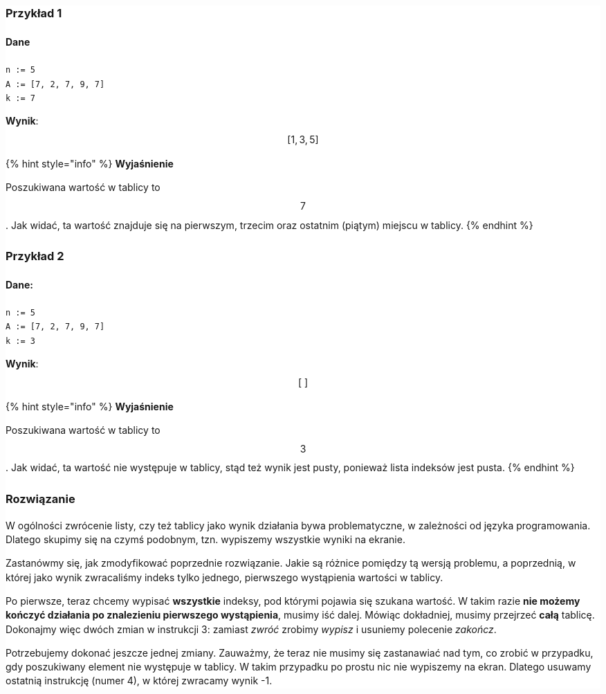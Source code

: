 ### Przykład 1

#### Dane

```
n := 5
A := [7, 2, 7, 9, 7]
k := 7 
```

**Wynik**: $$[1, 3, 5]$$ 

{% hint style="info" %}
**Wyjaśnienie**

Poszukiwana wartość w tablicy to $$7$$. Jak widać, ta wartość znajduje się na pierwszym, trzecim oraz ostatnim (piątym) miejscu w tablicy.
{% endhint %}

### Przykład 2

#### Dane:

```
n := 5
A := [7, 2, 7, 9, 7]
k := 3 
```

**Wynik**: $$[\ ]$$ 

{% hint style="info" %}
**Wyjaśnienie**

Poszukiwana wartość w tablicy to $$3$$. Jak widać, ta wartość nie występuje w tablicy, stąd też wynik jest pusty, ponieważ lista indeksów jest pusta.
{% endhint %}

### Rozwiązanie

W ogólności zwrócenie listy, czy też tablicy jako wynik działania bywa problematyczne, w zależności od języka programowania. Dlatego skupimy się na czymś podobnym, tzn. wypiszemy wszystkie wyniki na ekranie.

Zastanówmy się, jak zmodyfikować poprzednie rozwiązanie. Jakie są różnice pomiędzy tą wersją problemu, a poprzednią, w której jako wynik zwracaliśmy indeks tylko jednego, pierwszego wystąpienia wartości w tablicy. 

Po pierwsze, teraz chcemy wypisać **wszystkie** indeksy, pod którymi pojawia się szukana wartość. W takim razie **nie możemy kończyć działania po znalezieniu pierwszego wystąpienia**, musimy iść dalej. Mówiąc dokładniej, musimy przejrzeć **całą** tablicę. Dokonajmy więc dwóch zmian w instrukcji 3: zamiast _zwróć_ zrobimy _wypisz_ i usuniemy polecenie _zakończ_.

Potrzebujemy dokonać jeszcze jednej zmiany. Zauważmy, że teraz nie musimy się zastanawiać nad tym, co zrobić w przypadku, gdy poszukiwany element nie występuje w tablicy. W takim przypadku po prostu nic nie wypiszemy na ekran. Dlatego usuwamy ostatnią instrukcję (numer 4), w której zwracamy wynik -1.
